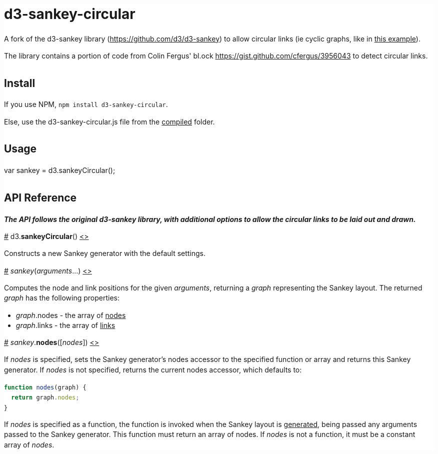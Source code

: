 # d3-sankey-circular

A fork of the d3-sankey library (https://github.com/d3/d3-sankey) to allow circular links (ie cyclic graphs, like in [this example](https://bl.ocks.org/tomshanley/6f3fcf68c0dbc401548733dd0c64e3c3)).

The library contains a portion of code from Colin Fergus' bl.ock https://gist.github.com/cfergus/3956043 to detect circular links. 

## Install

If you use NPM, `npm install d3-sankey-circular`.

Else, use the d3-sankey-circular.js file from the <a href="https://github.com/tomshanley/d3-sankey-circular/compiled">compiled</a> folder.

## Usage

var sankey = d3.sankeyCircular();

## API Reference

<b>*The API follows the original d3-sankey library, with additional options to allow the circular links to be laid out and drawn.*</b>

<a href="#sankey" name="sankey">#</a> d3.<b>sankeyCircular</b>() [<>](https://github.com/d3/d3-sankey/blob/master/src/sankey.js#L52 "Source")

Constructs a new Sankey generator with the default settings.

<a href="#_sankey" name="_sankey">#</a> <i>sankey</i>(<i>arguments</i>…) [<>](https://github.com/d3/d3-sankey/blob/master/src/sankey.js#L62 "Source")

Computes the node and link positions for the given *arguments*, returning a *graph* representing the Sankey layout. The returned *graph* has the following properties:

* *graph*.nodes - the array of [nodes](#sankey_nodes)
* *graph*.links - the array of [links](#sankey_links)

<a name="sankey_nodes" href="#sankey_nodes">#</a> <i>sankey</i>.<b>nodes</b>([<i>nodes</i>]) [<>](https://github.com/d3/d3-sankey/blob/master/src/sankey.js#L93 "Source")

If *nodes* is specified, sets the Sankey generator’s nodes accessor to the specified function or array and returns this Sankey generator. If *nodes* is not specified, returns the current nodes accessor, which defaults to:

```js
function nodes(graph) {
  return graph.nodes;
}
```

If *nodes* is specified as a function, the function is invoked when the Sankey layout is [generated](#_sankey), being passed any arguments passed to the Sankey generator. This function must return an array of nodes. If *nodes* is not a function, it must be a constant array of *nodes*.
